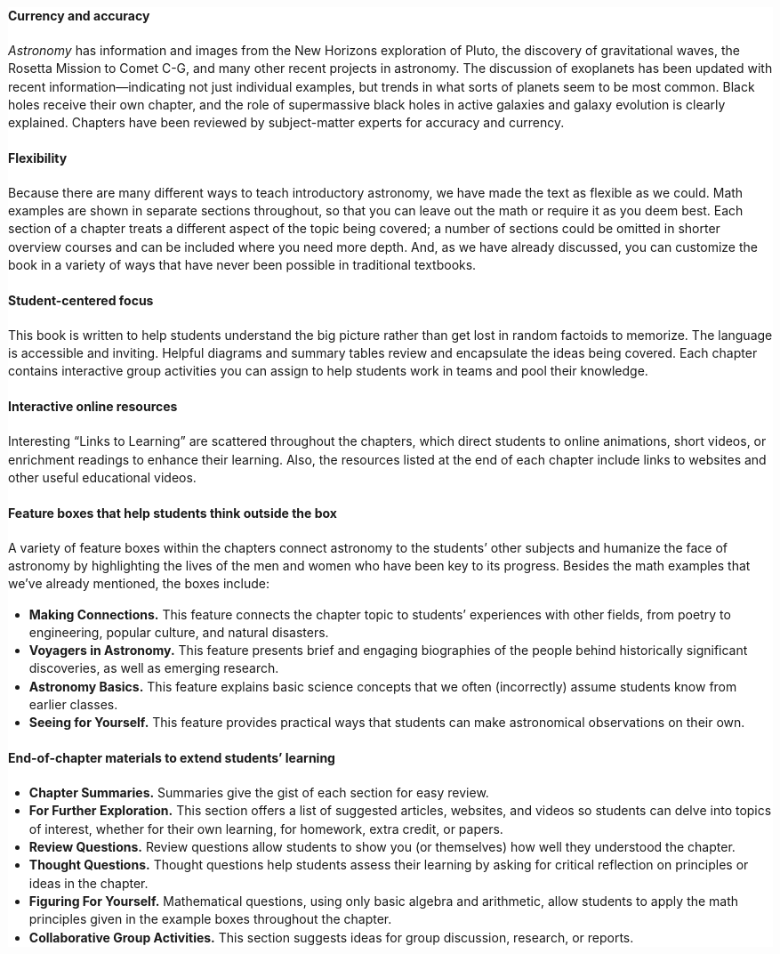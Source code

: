 #### Currency and accuracy

*Astronomy* has information and images from the New Horizons exploration of Pluto, the discovery of gravitational waves, the Rosetta Mission to Comet C-G, and many other recent projects in astronomy. The discussion of exoplanets has been updated with recent information—indicating not just individual examples, but trends in what sorts of planets seem to be most common. Black holes receive their own chapter, and the role of supermassive black holes in active galaxies and galaxy evolution is clearly explained. Chapters have been reviewed by subject-matter experts for accuracy and currency.

#### Flexibility

Because there are many different ways to teach introductory astronomy, we have made the text as flexible as we could. Math examples are shown in separate sections throughout, so that you can leave out the math or require it as you deem best. Each section of a chapter treats a different aspect of the topic being covered; a number of sections could be omitted in shorter overview courses and can be included where you need more depth. And, as we have already discussed, you can customize the book in a variety of ways that have never been possible in traditional textbooks.

#### Student-centered focus

This book is written to help students understand the big picture rather than get lost in random factoids to memorize. The language is accessible and inviting. Helpful diagrams and summary tables review and encapsulate the ideas being covered. Each chapter contains interactive group activities you can assign to help students work in teams and pool their knowledge.

#### Interactive online resources

Interesting “Links to Learning” are scattered throughout the chapters, which direct students to online animations, short videos, or enrichment readings to enhance their learning. Also, the resources listed at the end of each chapter include links to websites and other useful educational videos.

#### Feature boxes that help students think outside the box

A variety of feature boxes within the chapters connect astronomy to the students’ other subjects and humanize the face of astronomy by highlighting the lives of the men and women who have been key to its progress. Besides the math examples that we’ve already mentioned, the boxes include:

* **Making Connections.** This feature connects the chapter topic to students’ experiences with other fields, from poetry to engineering, popular culture, and natural disasters.
* **Voyagers in Astronomy.** This feature presents brief and engaging biographies of the people behind historically significant discoveries, as well as emerging research.
* **Astronomy Basics.** This feature explains basic science concepts that we often (incorrectly) assume students know from earlier classes.
* **Seeing for Yourself.** This feature provides practical ways that students can make astronomical observations on their own.

#### End-of-chapter materials to extend students’ learning

* **Chapter Summaries.** Summaries give the gist of each section for easy review.
* **For Further Exploration.** This section offers a list of suggested articles, websites, and videos so students can delve into topics of interest, whether for their own learning, for homework, extra credit, or papers.
* **Review Questions.** Review questions allow students to show you (or themselves) how well they understood the chapter.
* **Thought Questions.** Thought questions help students assess their learning by asking for critical reflection on principles or ideas in the chapter.
* **Figuring For Yourself.** Mathematical questions, using only basic algebra and arithmetic, allow students to apply the math principles given in the example boxes throughout the chapter.
* **Collaborative Group Activities.** This section suggests ideas for group discussion, research, or reports.
